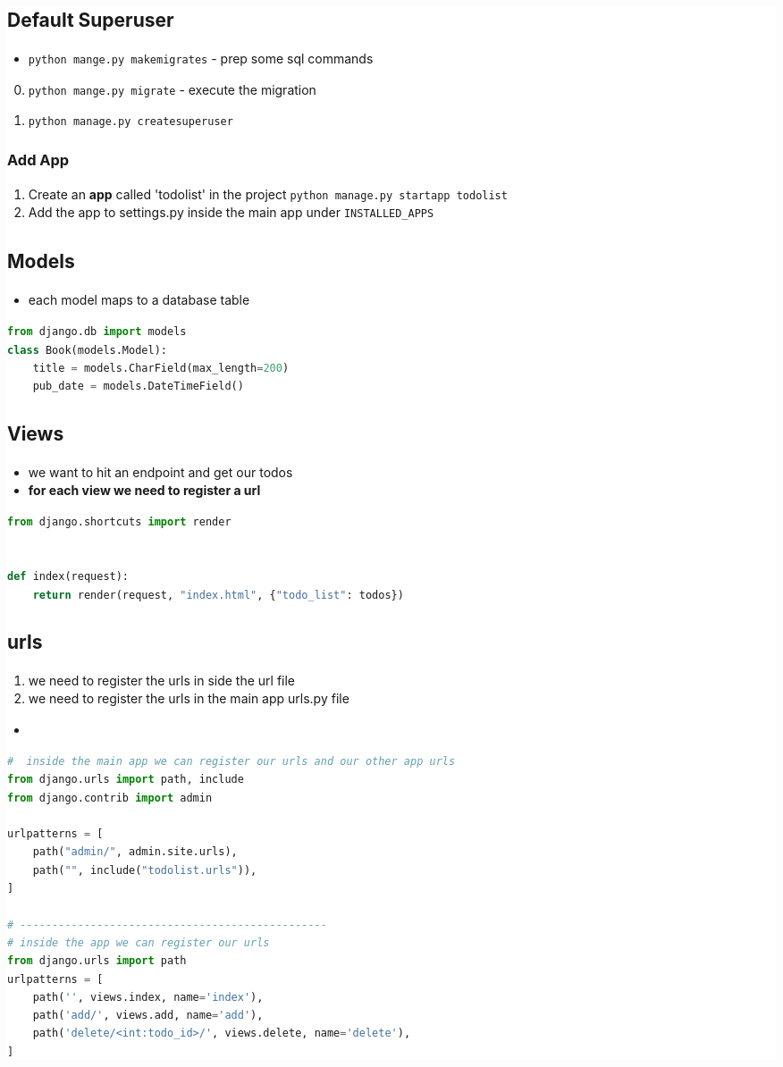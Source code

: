 ## Default Superuser

- `python mange.py makemigrates` - prep some sql commands

0. `python mange.py migrate` - execute the migration

1. `python manage.py createsuperuser`

### Add App

1. Create an **app** called 'todolist' in the project `python manage.py startapp todolist`
2. Add the app to settings.py inside the main app under  `INSTALLED_APPS`

## Models

- each model maps to a database table
  
```python
from django.db import models
class Book(models.Model):
    title = models.CharField(max_length=200)
    pub_date = models.DateTimeField()
```

## Views

- we want to hit an endpoint and get our todos
- **for each view we need to register a url**

```python
from django.shortcuts import render


def index(request):
    return render(request, "index.html", {"todo_list": todos})

```

## urls

1. we need to register the urls in side the url file
2. we need to register the urls in the main app urls.py file

-

```python
#  inside the main app we can register our urls and our other app urls 
from django.urls import path, include
from django.contrib import admin

urlpatterns = [
    path("admin/", admin.site.urls),
    path("", include("todolist.urls")),
]

# ------------------------------------------------
# inside the app we can register our urls
from django.urls import path
urlpatterns = [
    path('', views.index, name='index'),
    path('add/', views.add, name='add'),
    path('delete/<int:todo_id>/', views.delete, name='delete'),
]
```
